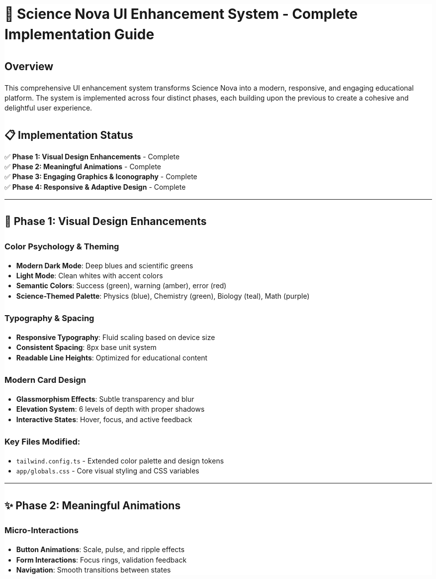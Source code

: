 # 🎨 Science Nova UI Enhancement System - Complete Implementation Guide

## Overview

This comprehensive UI enhancement system transforms Science Nova into a modern, responsive, and engaging educational platform. The system is implemented across four distinct phases, each building upon the previous to create a cohesive and delightful user experience.

## 📋 Implementation Status

✅ **Phase 1: Visual Design Enhancements** - Complete  
✅ **Phase 2: Meaningful Animations** - Complete  
✅ **Phase 3: Engaging Graphics & Iconography** - Complete  
✅ **Phase 4: Responsive & Adaptive Design** - Complete  

---

## 🎨 Phase 1: Visual Design Enhancements

### **Color Psychology & Theming**
- **Modern Dark Mode**: Deep blues and scientific greens
- **Light Mode**: Clean whites with accent colors
- **Semantic Colors**: Success (green), warning (amber), error (red)
- **Science-Themed Palette**: Physics (blue), Chemistry (green), Biology (teal), Math (purple)

### **Typography & Spacing**
- **Responsive Typography**: Fluid scaling based on device size
- **Consistent Spacing**: 8px base unit system
- **Readable Line Heights**: Optimized for educational content

### **Modern Card Design**
- **Glassmorphism Effects**: Subtle transparency and blur
- **Elevation System**: 6 levels of depth with proper shadows
- **Interactive States**: Hover, focus, and active feedback

### **Key Files Modified:**
- `tailwind.config.ts` - Extended color palette and design tokens
- `app/globals.css` - Core visual styling and CSS variables

---

## ✨ Phase 2: Meaningful Animations

### **Micro-Interactions**
- **Button Animations**: Scale, pulse, and ripple effects
- **Form Interactions**: Focus rings, validation feedback
- **Navigation**: Smooth transitions between states
